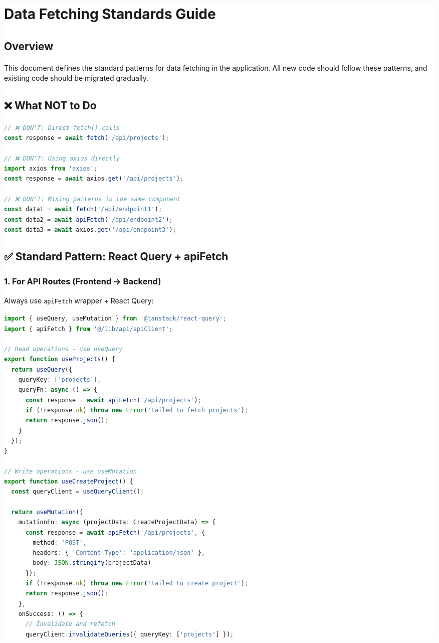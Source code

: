 # Data Fetching Standards Guide

## Overview

This document defines the standard patterns for data fetching in the application. All new code should follow these patterns, and existing code should be migrated gradually.

## ❌ What NOT to Do

```typescript
// ❌ DON'T: Direct fetch() calls
const response = await fetch('/api/projects');

// ❌ DON'T: Using axios directly
import axios from 'axios';
const response = await axios.get('/api/projects');

// ❌ DON'T: Mixing patterns in the same component
const data1 = await fetch('/api/endpoint1');
const data2 = await apiFetch('/api/endpoint2');
const data3 = await axios.get('/api/endpoint3');
```

## ✅ Standard Pattern: React Query + apiFetch

### 1. For API Routes (Frontend → Backend)

Always use `apiFetch` wrapper + React Query:

```typescript
import { useQuery, useMutation } from '@tanstack/react-query';
import { apiFetch } from '@/lib/api/apiClient';

// Read operations - use useQuery
export function useProjects() {
  return useQuery({
    queryKey: ['projects'],
    queryFn: async () => {
      const response = await apiFetch('/api/projects');
      if (!response.ok) throw new Error('Failed to fetch projects');
      return response.json();
    }
  });
}

// Write operations - use useMutation
export function useCreateProject() {
  const queryClient = useQueryClient();
  
  return useMutation({
    mutationFn: async (projectData: CreateProjectData) => {
      const response = await apiFetch('/api/projects', {
        method: 'POST',
        headers: { 'Content-Type': 'application/json' },
        body: JSON.stringify(projectData)
      });
      if (!response.ok) throw new Error('Failed to create project');
      return response.json();
    },
    onSuccess: () => {
      // Invalidate and refetch
      queryClient.invalidateQueries({ queryKey: ['projects'] });
```